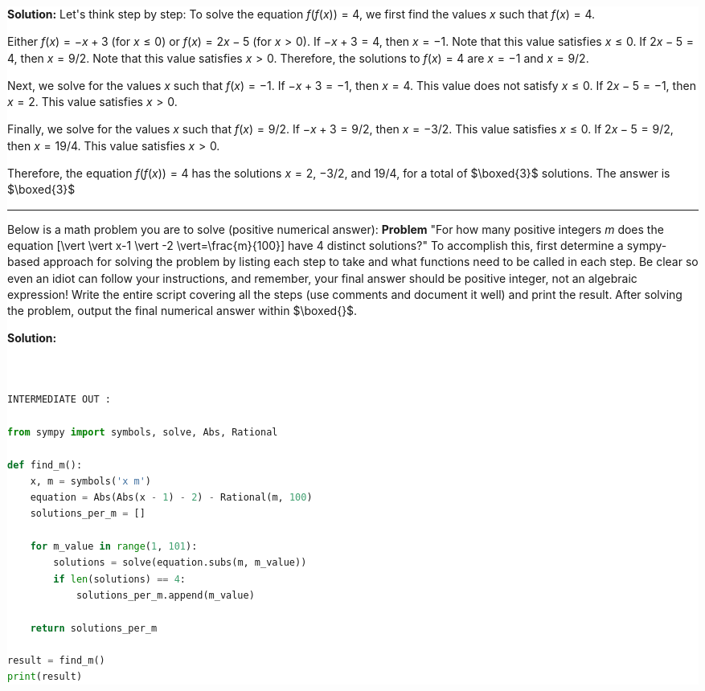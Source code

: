 **Solution:** 
Let's think step by step:
To solve the equation $f(f(x)) = 4,$ we first find the values $x$ such that $f(x) = 4.$

Either $f(x) = -x + 3$ (for $x \le 0$) or $f(x) = 2x - 5$ (for $x > 0$). If $-x + 3 = 4,$ then $x = -1.$ Note that this value satisfies $x \le 0.$ If $2x - 5 = 4,$ then $x = 9/2.$ Note that this value satisfies $x > 0.$ Therefore, the solutions to $f(x) = 4$ are $x = -1$ and $x = 9/2.$

Next, we solve for the values $x$ such that $f(x) = -1.$ If $-x + 3 = -1,$ then $x = 4.$ This value does not satisfy $x \le 0.$ If $2x - 5 = -1,$ then $x = 2.$ This value satisfies $x > 0.$

Finally, we solve for the values $x$ such that $f(x) = 9/2.$ If $-x + 3 = 9/2,$ then $x = -3/2.$ This value satisfies $x \le 0.$ If $2x - 5 = 9/2,$ then $x = 19/4.$ This value satisfies $x > 0.$

Therefore, the equation $f(f(x)) = 4$ has the solutions $x = 2,$ $-3/2,$ and $19/4,$ for a total of $\boxed{3}$ solutions. The answer is $\boxed{3}$


---

Below is a math problem you are to solve (positive numerical answer):
**Problem**
"For how many positive integers $m$ does the equation \[\vert \vert x-1 \vert -2 \vert=\frac{m}{100}\] have $4$ distinct solutions?"
To accomplish this, first determine a sympy-based approach for solving the problem by listing each step to take and what functions need to be called in each step. Be clear so even an idiot can follow your instructions, and remember, your final answer should be positive integer, not an algebraic expression!
Write the entire script covering all the steps (use comments and document it well) and print the result. After solving the problem, output the final numerical answer within $\boxed{}$.

**Solution:** 


```python


INTERMEDIATE OUT :

from sympy import symbols, solve, Abs, Rational

def find_m():
    x, m = symbols('x m')
    equation = Abs(Abs(x - 1) - 2) - Rational(m, 100)
    solutions_per_m = []

    for m_value in range(1, 101):
        solutions = solve(equation.subs(m, m_value))
        if len(solutions) == 4:
            solutions_per_m.append(m_value)

    return solutions_per_m

result = find_m()
print(result)
```

